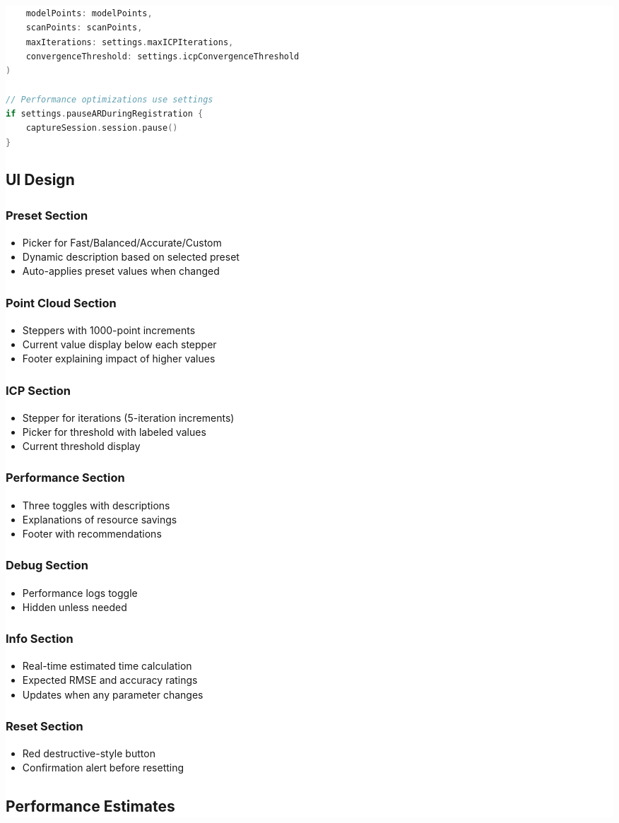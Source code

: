 ```swift
    modelPoints: modelPoints,
    scanPoints: scanPoints,
    maxIterations: settings.maxICPIterations,
    convergenceThreshold: settings.icpConvergenceThreshold
)

// Performance optimizations use settings
if settings.pauseARDuringRegistration {
    captureSession.session.pause()
}
```

## UI Design

### Preset Section
- Picker for Fast/Balanced/Accurate/Custom
- Dynamic description based on selected preset
- Auto-applies preset values when changed

### Point Cloud Section
- Steppers with 1000-point increments
- Current value display below each stepper
- Footer explaining impact of higher values

### ICP Section
- Stepper for iterations (5-iteration increments)
- Picker for threshold with labeled values
- Current threshold display

### Performance Section
- Three toggles with descriptions
- Explanations of resource savings
- Footer with recommendations

### Debug Section
- Performance logs toggle
- Hidden unless needed

### Info Section
- Real-time estimated time calculation
- Expected RMSE and accuracy ratings
- Updates when any parameter changes

### Reset Section
- Red destructive-style button
- Confirmation alert before resetting

## Performance Estimates
